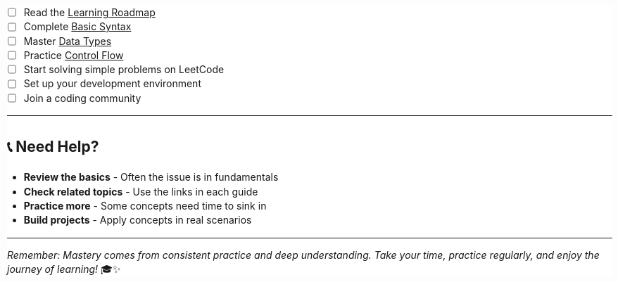 - [ ] Read the [Learning Roadmap](LEARNING_ROADMAP.md)
- [ ] Complete [Basic Syntax](cpp/basic-syntax.md)
- [ ] Master [Data Types](cpp/data-types.md)
- [ ] Practice [Control Flow](cpp/control-flow.md)
- [ ] Start solving simple problems on LeetCode
- [ ] Set up your development environment
- [ ] Join a coding community

---

## 📞 Need Help?

- **Review the basics** - Often the issue is in fundamentals
- **Check related topics** - Use the links in each guide
- **Practice more** - Some concepts need time to sink in
- **Build projects** - Apply concepts in real scenarios

---

*Remember: Mastery comes from consistent practice and deep understanding. Take your time, practice regularly, and enjoy the journey of learning!* 🎓✨
